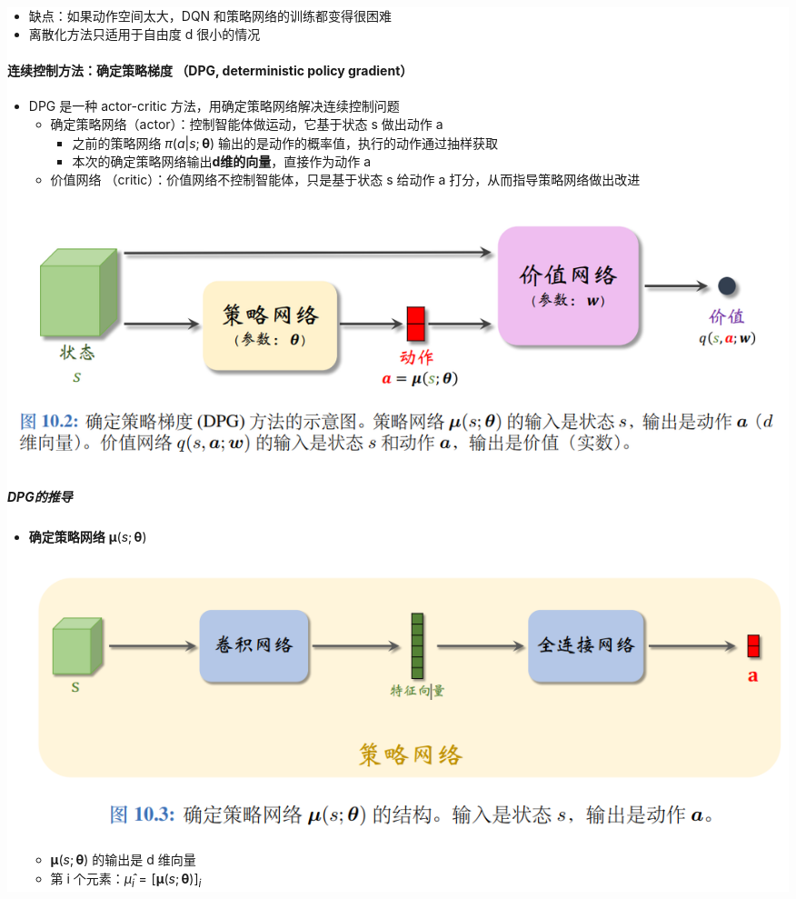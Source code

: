   - 缺点：如果动作空间太大，DQN 和策略网络的训练都变得很困难
  - 离散化方法只适用于自由度 d 很小的情况



#### 连续控制方法：确定策略梯度 （DPG, deterministic policy gradient）

- DPG 是一种 actor-critic 方法，用确定策略网络解决连续控制问题
  - 确定策略网络（actor）：控制智能体做运动，它基于状态 s 做出动作 a
    - 之前的策略网络 $\pi(a|s;\boldsymbol{\theta})$ 输出的是动作的概率值，执行的动作通过抽样获取
    - 本次的确定策略网络输出**d维的向量**，直接作为动作 a
  - 价值网络 （critic）：价值网络不控制智能体，只是基于状态 s 给动作 a 打分，从而指导策略网络做出改进

​	![image-20240726103431955](./RL_note_cheatsheet.assets/image-20240726103431955.png)



##### DPG的推导

- **确定策略网络** $\boldsymbol{\mu}(s;\boldsymbol{\theta})$

  ![image-20240726105104943](./RL_note_cheatsheet.assets/image-20240726105104943.png)

  -  $\boldsymbol{\mu} (s; \boldsymbol{θ})$ 的输出是 d 维向量
  - 第 i 个元素：$\hat{\mu}_i = [\boldsymbol{\mu}(s;\boldsymbol{\theta})]_i$
